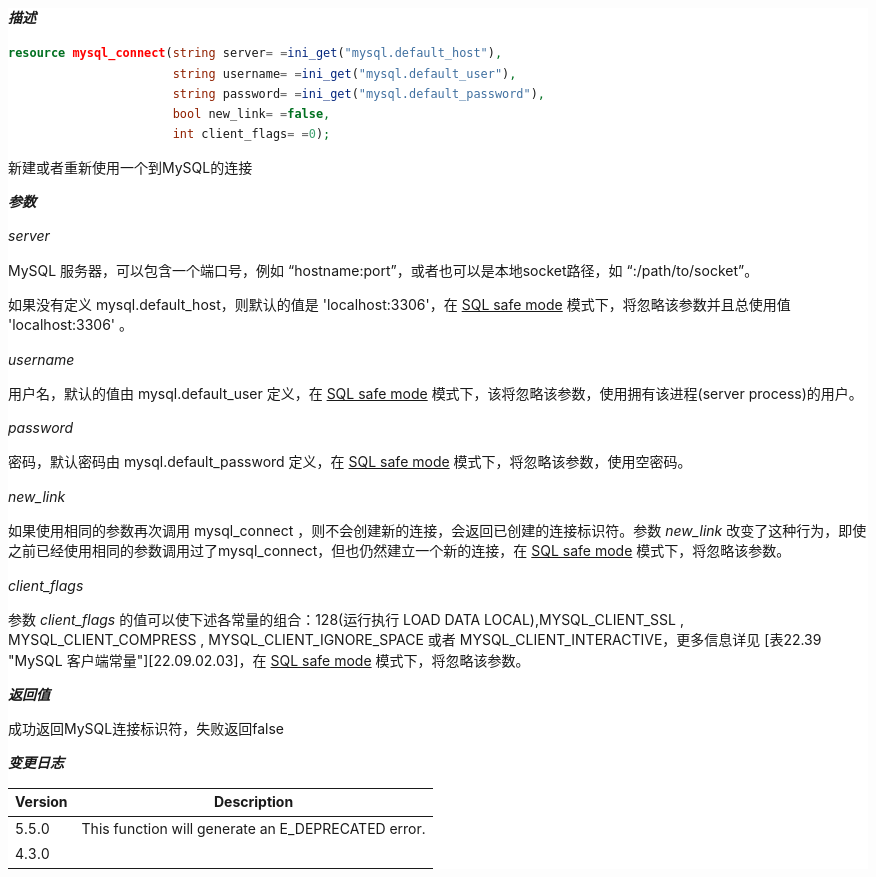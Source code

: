 ***描述***

```php
resource mysql_connect(string server= =ini_get("mysql.default_host"),
                       string username= =ini_get("mysql.default_user"),
                       string password= =ini_get("mysql.default_password"),
                       bool new_link= =false,
                       int client_flags= =0);
```

新建或者重新使用一个到MySQL的连接

***参数***

*server*

MySQL 服务器，可以包含一个端口号，例如 “hostname:port”，或者也可以是本地socket路径，如 “:/path/to/socket”。

如果没有定义 mysql.default_host，则默认的值是 'localhost:3306'，在 [ SQL safe mode](http://www.php.net/manual/en/ini.core.php#ini.sql.safe-mode) 模式下，将忽略该参数并且总使用值 'localhost:3306' 。

*username*

用户名，默认的值由 mysql.default_user 定义，在 [SQL safe mode](http://www.php.net/manual/en/ini.core.php#ini.sql.safe-mode) 模式下，该将忽略该参数，使用拥有该进程(server process)的用户。

*password*

密码，默认密码由 mysql.default_password 定义，在 [SQL safe mode](http://www.php.net/manual/en/ini.core.php#ini.sql.safe-mode) 模式下，将忽略该参数，使用空密码。

*new_link*

如果使用相同的参数再次调用 mysql_connect ，则不会创建新的连接，会返回已创建的连接标识符。参数 *new_link* 改变了这种行为，即使之前已经使用相同的参数调用过了mysql_connect，但也仍然建立一个新的连接，在 [SQL safe mode](http://www.php.net/manual/en/ini.core.php#ini.sql.safe-mode) 模式下，将忽略该参数。

*client_flags*

参数 *client\_flags* 的值可以使下述各常量的组合：128(运行执行 LOAD DATA LOCAL),MYSQL\_CLIENT\_SSL , MYSQL\_CLIENT\_COMPRESS , MYSQL\_CLIENT\_IGNORE\_SPACE 或者 MYSQL\_CLIENT\_INTERACTIVE，更多信息详见 [表22.39 "MySQL 客户端常量"][22.09.02.03]，在 [SQL safe mode](http://www.php.net/manual/en/ini.core.php#ini.sql.safe-mode) 模式下，将忽略该参数。

***返回值***

成功返回MySQL连接标识符，失败返回false

***变更日志***

<table summary="Changelog information for this function" border="0">
    <thead>
        <tr>
            <th scope="col">
                Version
            </th>
            <th scope="col">
                Description
            </th>
        </tr>
    </thead>
    <tbody>
        <tr>
            <td scope="row">
                5.5.0
            </td>
            <td>
                This function will generate an E_DEPRECATED error.
            </td>
        </tr>
        <tr>
            <td scope="row">
                4.3.0
